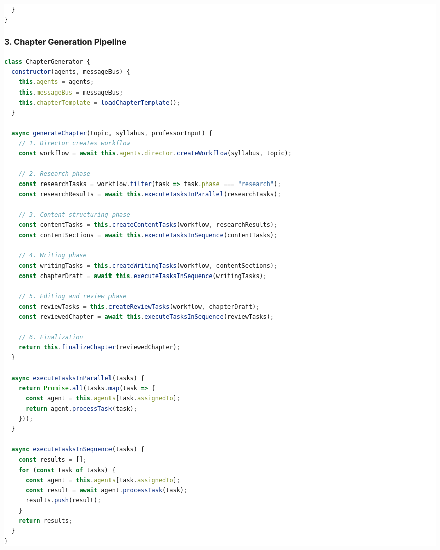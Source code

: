 ```javascript
  }
}
```

### 3. Chapter Generation Pipeline

```javascript
class ChapterGenerator {
  constructor(agents, messageBus) {
    this.agents = agents;
    this.messageBus = messageBus;
    this.chapterTemplate = loadChapterTemplate();
  }

  async generateChapter(topic, syllabus, professorInput) {
    // 1. Director creates workflow
    const workflow = await this.agents.director.createWorkflow(syllabus, topic);
    
    // 2. Research phase
    const researchTasks = workflow.filter(task => task.phase === "research");
    const researchResults = await this.executeTasksInParallel(researchTasks);
    
    // 3. Content structuring phase
    const contentTasks = this.createContentTasks(workflow, researchResults);
    const contentSections = await this.executeTasksInSequence(contentTasks);
    
    // 4. Writing phase
    const writingTasks = this.createWritingTasks(workflow, contentSections);
    const chapterDraft = await this.executeTasksInSequence(writingTasks);
    
    // 5. Editing and review phase
    const reviewTasks = this.createReviewTasks(workflow, chapterDraft);
    const reviewedChapter = await this.executeTasksInSequence(reviewTasks);
    
    // 6. Finalization
    return this.finalizeChapter(reviewedChapter);
  }

  async executeTasksInParallel(tasks) {
    return Promise.all(tasks.map(task => {
      const agent = this.agents[task.assignedTo];
      return agent.processTask(task);
    }));
  }

  async executeTasksInSequence(tasks) {
    const results = [];
    for (const task of tasks) {
      const agent = this.agents[task.assignedTo];
      const result = await agent.processTask(task);
      results.push(result);
    }
    return results;
  }
}
```
